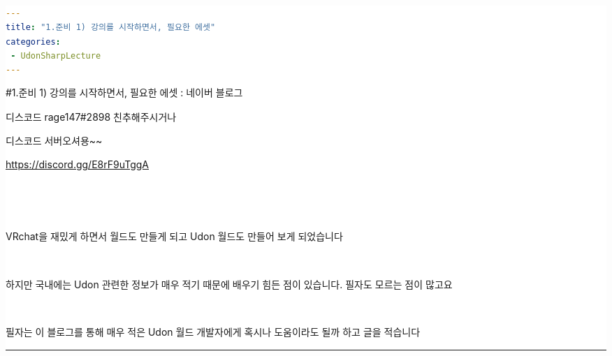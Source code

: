 ```yaml
---
title: "1.준비 1) 강의를 시작하면서, 필요한 에셋"
categories:
 - UdonSharpLecture
---
```

#1.준비 1) 강의를 시작하면서, 필요한 에셋 : 네이버 블로그
<div class="wrap_rabbit pcol2 _param(1) _postViewArea222090140477" id="post-view222090140477">
<div class="se-viewer se-theme-default" lang="ko-KR">

<div class="se-main-container">
<div class="se-component se-text se-l-default" id="SE-10199f61-28dc-4d10-8bf3-44c60048d561">
<div class="se-component-content">
<div class="se-section se-section-text se-l-default">
<div class="se-module se-module-text">
<p class="se-text-paragraph se-text-paragraph-align-" id="SE-91ef27b6-2427-4cd8-833f-2e3e4e489f61" style=""><span class="se-fs- se-ff-" id="SE-a1caebf7-d3f8-4a74-b343-e54d75da2e15" style="">디스코드 rage147#2898 친추해주시거나</span></p><p class="se-text-paragraph se-text-paragraph-align-" id="SE-fdb77a7e-c840-4599-9848-75ac02f9cccf" style=""><span class="se-fs- se-ff-" id="SE-a3b73fba-b150-48b9-9d68-b8bc988f79d6" style="">디스코드 서버오셔용~~</span></p><p class="se-text-paragraph se-text-paragraph-align-" id="SE-48b8e646-9f5c-4c0e-9521-06380763720a" style=""><span class="se-fs-fs15 se-ff-nanumgothic se-style-unset" id="SE-68beb7dc-45c0-465c-9ab3-4cbb6cfa2f12" style="color:#608cba;"><a class="se-link" href="https://discord.gg/E8rF9uTggA" target="_blank"><u>https://discord.gg/E8rF9uTggA</u></a></span></p><p class="se-text-paragraph se-text-paragraph-align-" id="SE-f838b8bf-161d-4654-ad51-07499b3ed6ac" style=""><span class="se-fs-fs15 se-ff-nanumgothic se-style-unset" id="SE-2581ca76-6d41-4e6c-a132-a5b6eadd6355" style="color:#608cba;"><u>​</u></span></p><p class="se-text-paragraph se-text-paragraph-align-" id="SE-0b2f8fb2-6576-4b7b-9755-fc1b1a795fae" style=""><span class="se-fs-fs15 se-ff-nanumgothic se-style-unset" id="SE-aefea591-795e-4359-a8e7-410f919b09e6" style="color:#608cba;"><u>​</u></span></p><p class="se-text-paragraph se-text-paragraph-align-" id="SE-11651915-a645-4dfa-a1e4-1e93c8194cab" style=""><span class="se-fs- se-ff-" id="SE-150c9335-1f8a-40b8-80ef-ad3ad4fc2681" style="">VRchat을 재밌게 하면서 월드도 만들게 되고 Udon 월드도 만들어 보게 되었습니다</span></p><p class="se-text-paragraph se-text-paragraph-align-" id="SE-00cc7ac9-8c01-4ea3-8be4-58de2f149ffb" style=""><span class="se-fs- se-ff-" id="SE-9563227d-9448-43f2-a9ba-b0f76dab253b" style="">​</span></p><p class="se-text-paragraph se-text-paragraph-align-" id="SE-035f9b72-d5ce-4cd8-b3a5-9f04f1a8c0c6" style=""><span class="se-fs- se-ff-" id="SE-b629e4b4-a1f3-4ab1-be37-b6b9a0d1bbbf" style="">하지만 국내에는 Udon 관련한 정보가 매우 적기 때문에 배우기 힘든 점이 있습니다. 필자도 모르는 점이 많고요</span></p><p class="se-text-paragraph se-text-paragraph-align-" id="SE-0ad11e61-53a7-44eb-84f3-ebea2f587601" style=""><span class="se-fs- se-ff-" id="SE-39096848-7c5a-4648-b20c-17bc142901b4" style="">​</span></p><p class="se-text-paragraph se-text-paragraph-align-" id="SE-fc5f67de-fe71-4132-8ad7-e862987d871b" style=""><span class="se-fs- se-ff-" id="SE-d986ad75-887a-4b3a-bab5-d329ab902dea" style="">필자는 이 블로그를 통해 매우 적은 Udon 월드 개발자에게 혹시나 도움이라도 될까 하고 글을 적습니다</span></p>
</div>
</div>
</div>
</div> <div class="se-component se-horizontalLine se-l-line1" id="SE-c4192cc1-fa27-497f-99a1-647acae74e59">
<div class="se-component-content">
<div class="se-section se-section-horizontalLine se-l-line1 se-section-align-center">
<div class="se-module se-module-horizontalLine">
<hr class="se-hr"/>
</div>
</div>
</div>
</div> <div class="se-component se-text se-l-default" id="SE-26e1d8e9-5611-4e56-a902-f4eefd737026">
<div class="se-component-content">
<div class="se-section se-section-text se-l-default">
<div class="se-module se-module-text">